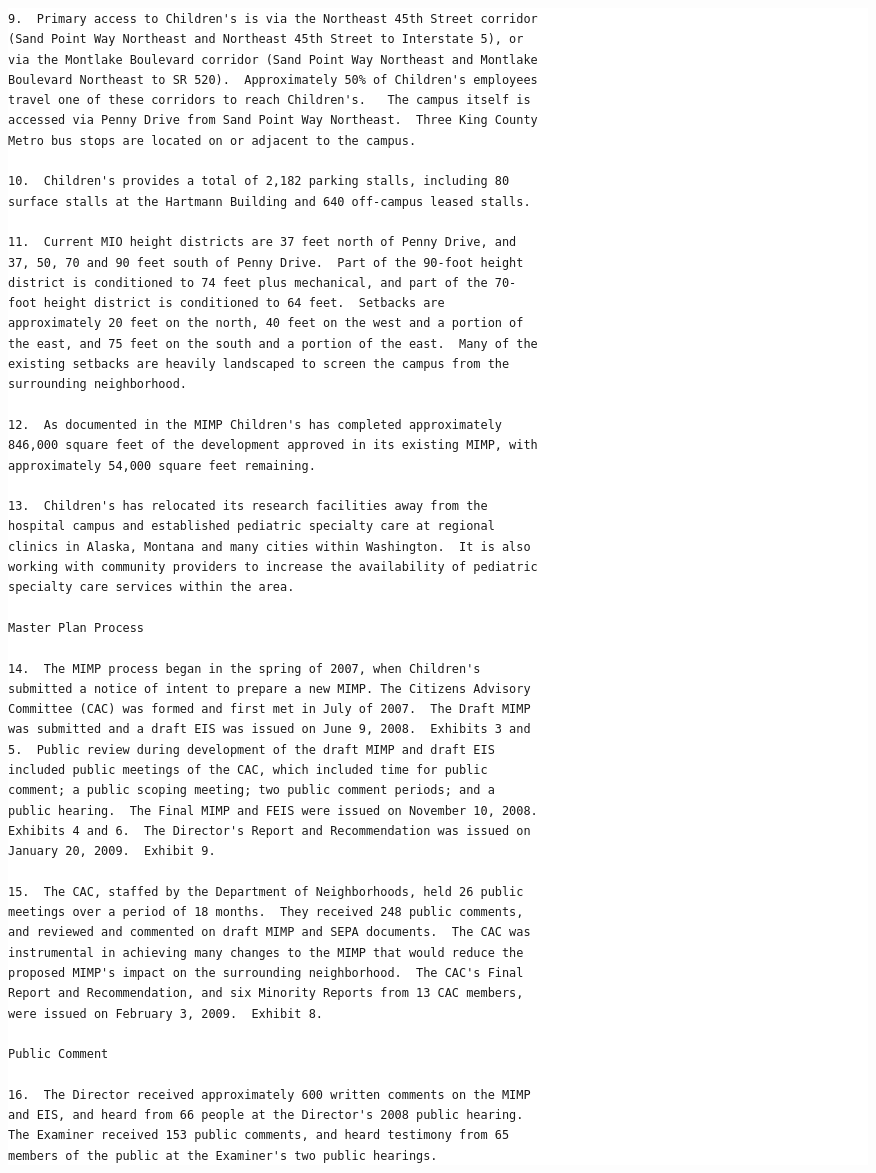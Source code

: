     9.  Primary access to Children's is via the Northeast 45th Street corridor  
    (Sand Point Way Northeast and Northeast 45th Street to Interstate 5), or  
    via the Montlake Boulevard corridor (Sand Point Way Northeast and Montlake  
    Boulevard Northeast to SR 520).  Approximately 50% of Children's employees  
    travel one of these corridors to reach Children's.   The campus itself is  
    accessed via Penny Drive from Sand Point Way Northeast.  Three King County  
    Metro bus stops are located on or adjacent to the campus.  
  
    10.  Children's provides a total of 2,182 parking stalls, including 80  
    surface stalls at the Hartmann Building and 640 off-campus leased stalls.  
  
    11.  Current MIO height districts are 37 feet north of Penny Drive, and  
    37, 50, 70 and 90 feet south of Penny Drive.  Part of the 90-foot height  
    district is conditioned to 74 feet plus mechanical, and part of the 70-  
    foot height district is conditioned to 64 feet.  Setbacks are  
    approximately 20 feet on the north, 40 feet on the west and a portion of  
    the east, and 75 feet on the south and a portion of the east.  Many of the  
    existing setbacks are heavily landscaped to screen the campus from the  
    surrounding neighborhood.  
  
    12.  As documented in the MIMP Children's has completed approximately  
    846,000 square feet of the development approved in its existing MIMP, with  
    approximately 54,000 square feet remaining.  
  
    13.  Children's has relocated its research facilities away from the  
    hospital campus and established pediatric specialty care at regional  
    clinics in Alaska, Montana and many cities within Washington.  It is also  
    working with community providers to increase the availability of pediatric  
    specialty care services within the area.  
  
    Master Plan Process  
  
    14.  The MIMP process began in the spring of 2007, when Children's  
    submitted a notice of intent to prepare a new MIMP. The Citizens Advisory  
    Committee (CAC) was formed and first met in July of 2007.  The Draft MIMP  
    was submitted and a draft EIS was issued on June 9, 2008.  Exhibits 3 and  
    5.  Public review during development of the draft MIMP and draft EIS  
    included public meetings of the CAC, which included time for public  
    comment; a public scoping meeting; two public comment periods; and a  
    public hearing.  The Final MIMP and FEIS were issued on November 10, 2008.  
    Exhibits 4 and 6.  The Director's Report and Recommendation was issued on  
    January 20, 2009.  Exhibit 9.  
  
    15.  The CAC, staffed by the Department of Neighborhoods, held 26 public  
    meetings over a period of 18 months.  They received 248 public comments,  
    and reviewed and commented on draft MIMP and SEPA documents.  The CAC was  
    instrumental in achieving many changes to the MIMP that would reduce the  
    proposed MIMP's impact on the surrounding neighborhood.  The CAC's Final  
    Report and Recommendation, and six Minority Reports from 13 CAC members,  
    were issued on February 3, 2009.  Exhibit 8.  
  
    Public Comment  
  
    16.  The Director received approximately 600 written comments on the MIMP  
    and EIS, and heard from 66 people at the Director's 2008 public hearing.  
    The Examiner received 153 public comments, and heard testimony from 65  
    members of the public at the Examiner's two public hearings.  
  